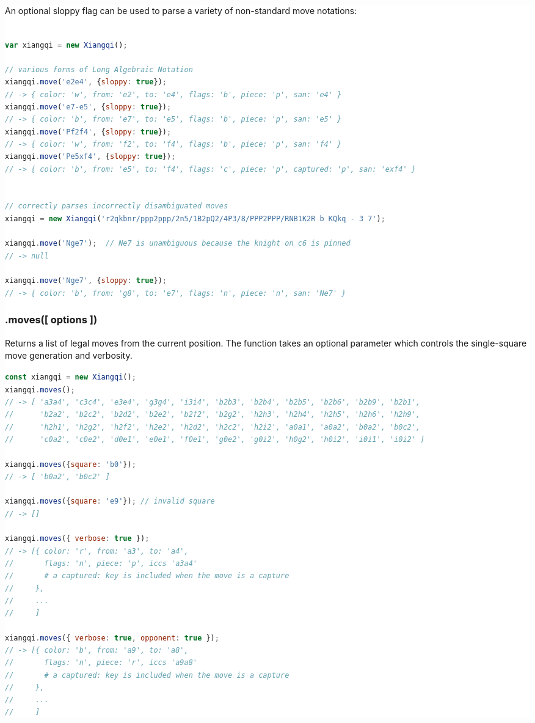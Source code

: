 An optional sloppy flag can be used to parse a variety of non-standard move
notations:

```js

var xiangqi = new Xiangqi();

// various forms of Long Algebraic Notation
xiangqi.move('e2e4', {sloppy: true});
// -> { color: 'w', from: 'e2', to: 'e4', flags: 'b', piece: 'p', san: 'e4' }
xiangqi.move('e7-e5', {sloppy: true});
// -> { color: 'b', from: 'e7', to: 'e5', flags: 'b', piece: 'p', san: 'e5' }
xiangqi.move('Pf2f4', {sloppy: true});
// -> { color: 'w', from: 'f2', to: 'f4', flags: 'b', piece: 'p', san: 'f4' }
xiangqi.move('Pe5xf4', {sloppy: true});
// -> { color: 'b', from: 'e5', to: 'f4', flags: 'c', piece: 'p', captured: 'p', san: 'exf4' }


// correctly parses incorrectly disambiguated moves
xiangqi = new Xiangqi('r2qkbnr/ppp2ppp/2n5/1B2pQ2/4P3/8/PPP2PPP/RNB1K2R b KQkq - 3 7');

xiangqi.move('Nge7');  // Ne7 is unambiguous because the knight on c6 is pinned
// -> null

xiangqi.move('Nge7', {sloppy: true});
// -> { color: 'b', from: 'g8', to: 'e7', flags: 'n', piece: 'n', san: 'Ne7' }
```
### .moves([ options ])
Returns a list of legal moves from the current position.  The function takes an optional parameter which controls the single-square move generation and verbosity.

```js
const xiangqi = new Xiangqi();
xiangqi.moves();
// -> [ 'a3a4', 'c3c4', 'e3e4', 'g3g4', 'i3i4', 'b2b3', 'b2b4', 'b2b5', 'b2b6', 'b2b9', 'b2b1',
//      'b2a2', 'b2c2', 'b2d2', 'b2e2', 'b2f2', 'b2g2', 'h2h3', 'h2h4', 'h2h5', 'h2h6', 'h2h9',
//      'h2h1', 'h2g2', 'h2f2', 'h2e2', 'h2d2', 'h2c2', 'h2i2', 'a0a1', 'a0a2', 'b0a2', 'b0c2',
//      'c0a2', 'c0e2', 'd0e1', 'e0e1', 'f0e1', 'g0e2', 'g0i2', 'h0g2', 'h0i2', 'i0i1', 'i0i2' ]

xiangqi.moves({square: 'b0'});
// -> [ 'b0a2', 'b0c2' ]

xiangqi.moves({square: 'e9'}); // invalid square
// -> []

xiangqi.moves({ verbose: true });
// -> [{ color: 'r', from: 'a3', to: 'a4',
//       flags: 'n', piece: 'p', iccs 'a3a4'
//       # a captured: key is included when the move is a capture
//     },
//     ...
//     ]

xiangqi.moves({ verbose: true, opponent: true });
// -> [{ color: 'b', from: 'a9', to: 'a8',
//       flags: 'n', piece: 'r', iccs 'a9a8'
//       # a captured: key is included when the move is a capture
//     },
//     ...
//     ]
```
